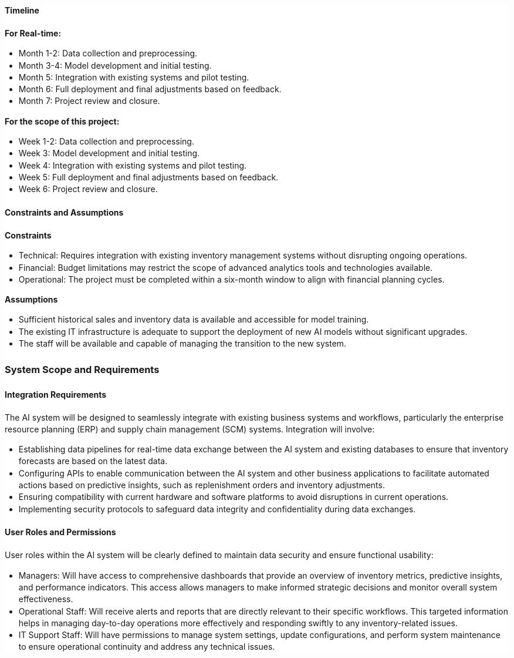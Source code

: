 #### Timeline
**For Real-time:**
* Month 1-2: Data collection and preprocessing.
* Month 3-4: Model development and initial testing.
* Month 5: Integration with existing systems and pilot testing.
* Month 6: Full deployment and final adjustments based on feedback.
* Month 7: Project review and closure.

**For the scope of this project:**
* Week 1-2: Data collection and preprocessing.
* Week 3: Model development and initial testing.
* Week 4: Integration with existing systems and pilot testing.
* Week 5: Full deployment and final adjustments based on feedback.
* Week 6: Project review and closure.

#### Constraints and Assumptions
**Constraints**
* Technical: Requires integration with existing inventory management systems without disrupting ongoing operations.
* Financial: Budget limitations may restrict the scope of advanced analytics tools and technologies available.
* Operational: The project must be completed within a six-month window to align with financial planning cycles.

**Assumptions**
* Sufficient historical sales and inventory data is available and accessible for model training.
* The existing IT infrastructure is adequate to support the deployment of new AI models without significant upgrades.
* The staff will be available and capable of managing the transition to the new system.

### System Scope and Requirements 
#### Integration Requirements
The AI system will be designed to seamlessly integrate with existing business systems and workflows, particularly the enterprise resource planning (ERP) and supply chain management (SCM) systems. Integration will involve:
* Establishing data pipelines for real-time data exchange between the AI system and existing databases to ensure that inventory forecasts are based on the latest data.
* Configuring APIs to enable communication between the AI system and other business applications to facilitate automated actions based on predictive insights, such as replenishment orders and inventory adjustments.
* Ensuring compatibility with current hardware and software platforms to avoid disruptions in current operations.
* Implementing security protocols to safeguard data integrity and confidentiality during data exchanges.

#### User Roles and Permissions
User roles within the AI system will be clearly defined to maintain data security and ensure functional usability:
* Managers: Will have access to comprehensive dashboards that provide an overview of inventory metrics, predictive insights, and performance indicators. This access allows managers to make informed strategic decisions and monitor overall system effectiveness.
* Operational Staff: Will receive alerts and reports that are directly relevant to their specific workflows. This targeted information helps in managing day-to-day operations more effectively and responding swiftly to any inventory-related issues.
* IT Support Staff: Will have permissions to manage system settings, update configurations, and perform system maintenance to ensure operational continuity and address any technical issues.
